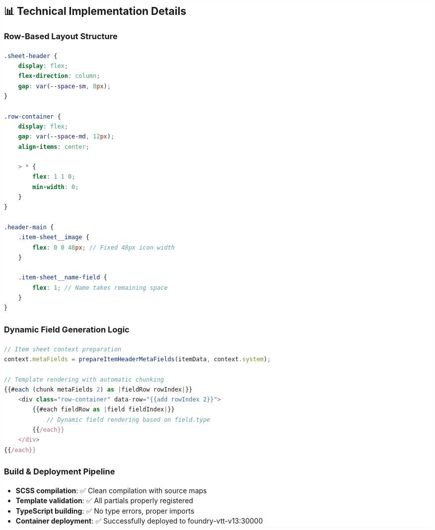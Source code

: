 ## 📊 Technical Implementation Details

### **Row-Based Layout Structure**
```scss
.sheet-header {
    display: flex;
    flex-direction: column;
    gap: var(--space-sm, 8px);
}

.row-container {
    display: flex;
    gap: var(--space-md, 12px);
    align-items: center;
    
    > * {
        flex: 1 1 0;
        min-width: 0;
    }
}

.header-main {
    .item-sheet__image {
        flex: 0 0 48px; // Fixed 48px icon width
    }
    
    .item-sheet__name-field {
        flex: 1; // Name takes remaining space
    }
}
```

### **Dynamic Field Generation Logic**
```javascript
// Item sheet context preparation
context.metaFields = prepareItemHeaderMetaFields(itemData, context.system);

// Template rendering with automatic chunking
{{#each (chunk metaFields 2) as |fieldRow rowIndex|}}
    <div class="row-container" data-row="{{add rowIndex 2}}">
        {{#each fieldRow as |field fieldIndex|}}
            // Dynamic field rendering based on field.type
        {{/each}}
    </div>
{{/each}}
```

### **Build & Deployment Pipeline**
- **SCSS compilation**: ✅ Clean compilation with source maps
- **Template validation**: ✅ All partials properly registered
- **TypeScript building**: ✅ No type errors, proper imports
- **Container deployment**: ✅ Successfully deployed to foundry-vtt-v13:30000
